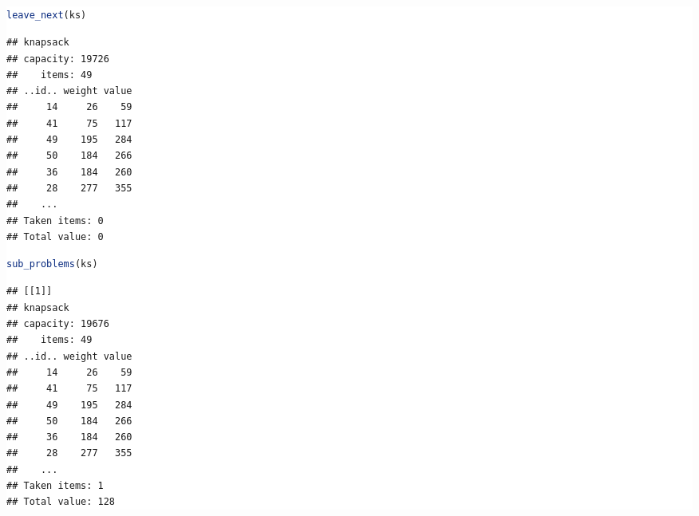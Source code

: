 ~~~~ r
leave_next(ks)
~~~~

    ## knapsack
    ## capacity: 19726 
    ##    items: 49 
    ## ..id.. weight value 
    ##     14     26    59
    ##     41     75   117
    ##     49    195   284
    ##     50    184   266
    ##     36    184   260
    ##     28    277   355
    ##    ...
    ## Taken items: 0 
    ## Total value: 0

~~~~ r
sub_problems(ks)
~~~~

    ## [[1]]
    ## knapsack
    ## capacity: 19676 
    ##    items: 49 
    ## ..id.. weight value 
    ##     14     26    59
    ##     41     75   117
    ##     49    195   284
    ##     50    184   266
    ##     36    184   260
    ##     28    277   355
    ##    ...
    ## Taken items: 1 
    ## Total value: 128